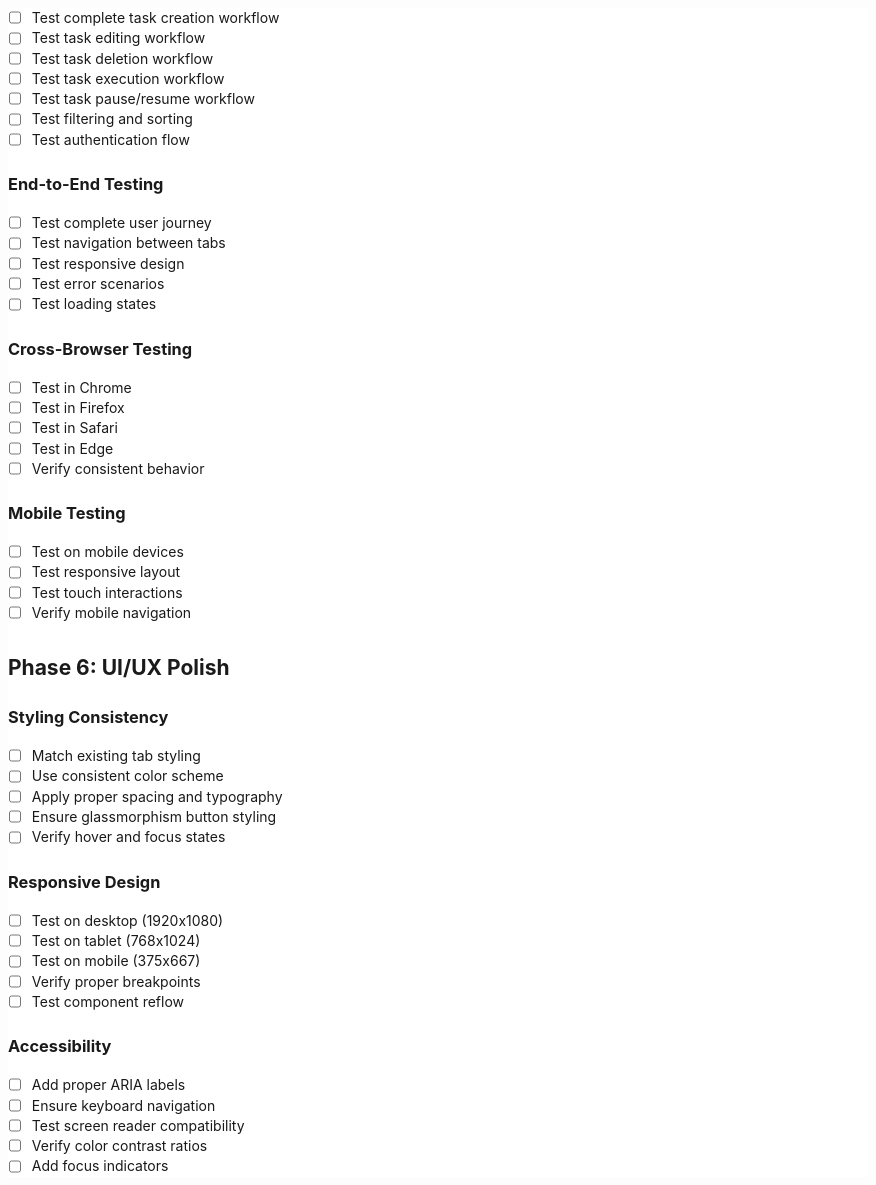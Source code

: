 - [ ] Test complete task creation workflow
- [ ] Test task editing workflow
- [ ] Test task deletion workflow
- [ ] Test task execution workflow
- [ ] Test task pause/resume workflow
- [ ] Test filtering and sorting
- [ ] Test authentication flow

### End-to-End Testing

- [ ] Test complete user journey
- [ ] Test navigation between tabs
- [ ] Test responsive design
- [ ] Test error scenarios
- [ ] Test loading states

### Cross-Browser Testing

- [ ] Test in Chrome
- [ ] Test in Firefox
- [ ] Test in Safari
- [ ] Test in Edge
- [ ] Verify consistent behavior

### Mobile Testing

- [ ] Test on mobile devices
- [ ] Test responsive layout
- [ ] Test touch interactions
- [ ] Verify mobile navigation

## Phase 6: UI/UX Polish

### Styling Consistency

- [ ] Match existing tab styling
- [ ] Use consistent color scheme
- [ ] Apply proper spacing and typography
- [ ] Ensure glassmorphism button styling
- [ ] Verify hover and focus states

### Responsive Design

- [ ] Test on desktop (1920x1080)
- [ ] Test on tablet (768x1024)
- [ ] Test on mobile (375x667)
- [ ] Verify proper breakpoints
- [ ] Test component reflow

### Accessibility

- [ ] Add proper ARIA labels
- [ ] Ensure keyboard navigation
- [ ] Test screen reader compatibility
- [ ] Verify color contrast ratios
- [ ] Add focus indicators
